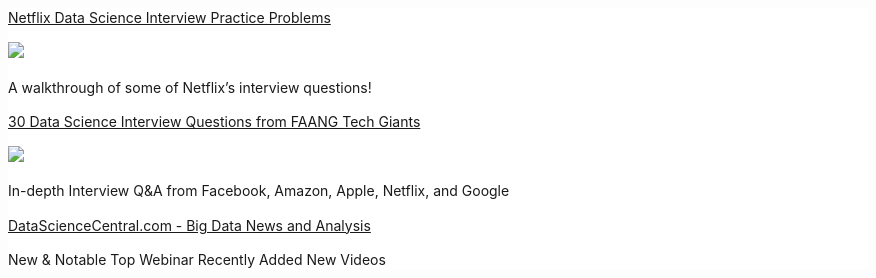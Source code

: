 </div>

<div class="card">

<div class="card-title">

[Netflix Data Science Interview Practice
Problems](https://towardsdatascience.com/netflix-data-science-interview-practice-problems-540f2e606c42?source=rss----7f60cf5620c9---4)

</div>

<div class="card-image">

[![](https://miro.medium.com/v2/resize:fit:1200/1*5M4iauEZKU7jxOMPbxWddQ.png)](https://towardsdatascience.com/netflix-data-science-interview-practice-problems-540f2e606c42?source=rss----7f60cf5620c9---4)

</div>

A walkthrough of some of Netflix’s interview questions!

</div>

<div class="card">

<div class="card-title">

[30 Data Science Interview Questions from FAANG Tech
Giants](https://towardsdatascience.com/30-data-science-interview-questions-from-faang-tech-giants-1eea134db7c7?source=rss----7f60cf5620c9---4)

</div>

<div class="card-image">

[![](https://miro.medium.com/v2/resize:fit:1200/1*xHLwq2NPXtLb89FeqF8GzQ.png)](https://towardsdatascience.com/30-data-science-interview-questions-from-faang-tech-giants-1eea134db7c7?source=rss----7f60cf5620c9---4)

</div>

In-depth Interview Q&A from Facebook, Amazon, Apple, Netflix, and Google

</div>

<div class="card">

<div class="card-title">

[DataScienceCentral.com - Big Data News and
Analysis](https://www.datasciencecentral.com/profiles/blogs/66-job-interview-questions-for-data-scientists?fbclid=IwAR2MMk275zpujF08XIsqrN-_4bjFWGG-TAQt7upNt61kh0uS1fLP7ff1SE0)

</div>

New & Notable Top Webinar Recently Added New Videos

</div>

<div class="card">

<div class="card-title">
